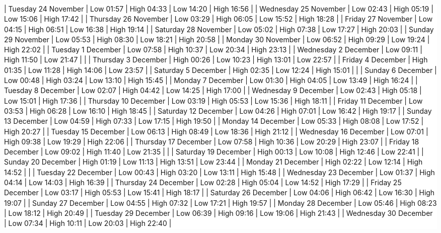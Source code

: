 | Tuesday 24 November | Low 01:57 | High 04:33 | Low 14:20 | High 16:56 | 
| Wednesday 25 November | Low 02:43 | High 05:19 | Low 15:06 | High 17:42 | 
| Thursday 26 November | Low 03:29 | High 06:05 | Low 15:52 | High 18:28 | 
| Friday 27 November | Low 04:15 | High 06:51 | Low 16:38 | High 19:14 | 
| Saturday 28 November | Low 05:02 | High 07:38 | Low 17:27 | High 20:03 | 
| Sunday 29 November | Low 05:53 | High 08:30 | Low 18:21 | High 20:58 | 
| Monday 30 November | Low 06:52 | High 09:29 | Low 19:24 | High 22:02 | 
| Tuesday 1 December | Low 07:58 | High 10:37 | Low 20:34 | High 23:13 | 
| Wednesday 2 December | Low 09:11 | High 11:50 | Low 21:47 |  | 
| Thursday 3 December | High 00:26 | Low 10:23 | High 13:01 | Low 22:57 | 
| Friday 4 December | High 01:35 | Low 11:28 | High 14:06 | Low 23:57 | 
| Saturday 5 December | High 02:35 | Low 12:24 | High 15:01 |  | 
| Sunday 6 December | Low 00:48 | High 03:24 | Low 13:10 | High 15:45 | 
| Monday 7 December | Low 01:30 | High 04:05 | Low 13:49 | High 16:24 | 
| Tuesday 8 December | Low 02:07 | High 04:42 | Low 14:25 | High 17:00 | 
| Wednesday 9 December | Low 02:43 | High 05:18 | Low 15:01 | High 17:36 | 
| Thursday 10 December | Low 03:19 | High 05:53 | Low 15:36 | High 18:11 | 
| Friday 11 December | Low 03:53 | High 06:28 | Low 16:10 | High 18:45 | 
| Saturday 12 December | Low 04:26 | High 07:01 | Low 16:42 | High 19:17 | 
| Sunday 13 December | Low 04:59 | High 07:33 | Low 17:15 | High 19:50 | 
| Monday 14 December | Low 05:33 | High 08:08 | Low 17:52 | High 20:27 | 
| Tuesday 15 December | Low 06:13 | High 08:49 | Low 18:36 | High 21:12 | 
| Wednesday 16 December | Low 07:01 | High 09:38 | Low 19:29 | High 22:06 | 
| Thursday 17 December | Low 07:58 | High 10:36 | Low 20:29 | High 23:07 | 
| Friday 18 December | Low 09:02 | High 11:40 | Low 21:35 |  | 
| Saturday 19 December | High 00:13 | Low 10:08 | High 12:46 | Low 22:41 | 
| Sunday 20 December | High 01:19 | Low 11:13 | High 13:51 | Low 23:44 | 
| Monday 21 December | High 02:22 | Low 12:14 | High 14:52 |  | 
| Tuesday 22 December | Low 00:43 | High 03:20 | Low 13:11 | High 15:48 | 
| Wednesday 23 December | Low 01:37 | High 04:14 | Low 14:03 | High 16:39 | 
| Thursday 24 December | Low 02:28 | High 05:04 | Low 14:52 | High 17:29 | 
| Friday 25 December | Low 03:17 | High 05:53 | Low 15:41 | High 18:17 | 
| Saturday 26 December | Low 04:06 | High 06:42 | Low 16:30 | High 19:07 | 
| Sunday 27 December | Low 04:55 | High 07:32 | Low 17:21 | High 19:57 | 
| Monday 28 December | Low 05:46 | High 08:23 | Low 18:12 | High 20:49 | 
| Tuesday 29 December | Low 06:39 | High 09:16 | Low 19:06 | High 21:43 | 
| Wednesday 30 December | Low 07:34 | High 10:11 | Low 20:03 | High 22:40 | 